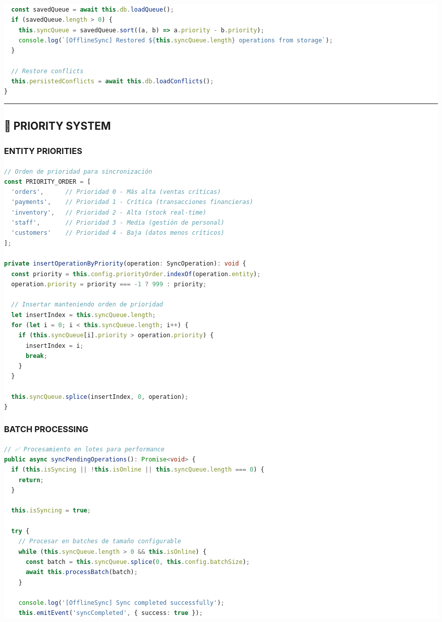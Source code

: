 ```typescript
  const savedQueue = await this.db.loadQueue();
  if (savedQueue.length > 0) {
    this.syncQueue = savedQueue.sort((a, b) => a.priority - b.priority);
    console.log(`[OfflineSync] Restored ${this.syncQueue.length} operations from storage`);
  }

  // Restore conflicts
  this.persistedConflicts = await this.db.loadConflicts();
}
```

---

## 🎯 **PRIORITY SYSTEM**

### **ENTITY PRIORITIES**
```typescript
// Orden de prioridad para sincronización
const PRIORITY_ORDER = [
  'orders',      // Prioridad 0 - Más alta (ventas críticas)
  'payments',    // Prioridad 1 - Crítica (transacciones financieras)
  'inventory',   // Prioridad 2 - Alta (stock real-time)
  'staff',       // Prioridad 3 - Media (gestión de personal)
  'customers'    // Prioridad 4 - Baja (datos menos críticos)
];

private insertOperationByPriority(operation: SyncOperation): void {
  const priority = this.config.priorityOrder.indexOf(operation.entity);
  operation.priority = priority === -1 ? 999 : priority;

  // Insertar manteniendo orden de prioridad
  let insertIndex = this.syncQueue.length;
  for (let i = 0; i < this.syncQueue.length; i++) {
    if (this.syncQueue[i].priority > operation.priority) {
      insertIndex = i;
      break;
    }
  }

  this.syncQueue.splice(insertIndex, 0, operation);
}
```

### **BATCH PROCESSING**
```typescript
// ✅ Procesamiento en lotes para performance
public async syncPendingOperations(): Promise<void> {
  if (this.isSyncing || !this.isOnline || this.syncQueue.length === 0) {
    return;
  }

  this.isSyncing = true;

  try {
    // Procesar en batches de tamaño configurable
    while (this.syncQueue.length > 0 && this.isOnline) {
      const batch = this.syncQueue.splice(0, this.config.batchSize);
      await this.processBatch(batch);
    }

    console.log('[OfflineSync] Sync completed successfully');
    this.emitEvent('syncCompleted', { success: true });

```